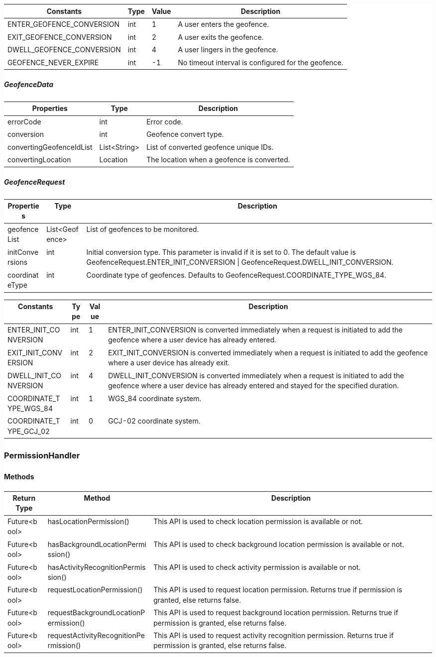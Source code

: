 | Constants                 | Type | Value | Description                                         |
|---------------------------|------|-------|-----------------------------------------------------|
| ENTER_GEOFENCE_CONVERSION | int  | 1     | A user enters the geofence.                         |
| EXIT_GEOFENCE_CONVERSION  | int  | 2     | A user exits the geofence.                          |
| DWELL_GEOFENCE_CONVERSION | int  | 4     | A user lingers in the geofence.                     |
| GEOFENCE_NEVER_EXPIRE     | int  | -1    | No timeout interval is configured for the geofence. |

##### GeofenceData

| Properties               | Type           | Description                                |
|--------------------------|----------------|--------------------------------------------|
| errorCode                | int            | Error code.                                |
| conversion               | int            | Geofence convert type.                     |
| convertingGeofenceIdList | List\<String\> | List of converted geofence unique IDs.     |
| convertingLocation       | Location       | The location when a geofence is converted. |

##### GeofenceRequest

| Properties      | Type             | Description                                                                                                                                                                     |
|-----------------|------------------|---------------------------------------------------------------------------------------------------------------------------------------------------------------------------------|
| geofenceList    | List\<Geofence\> | List of geofences to be monitored.                                                                                                                                              |
| initConversions | int              | Initial  conversion type. This parameter is invalid if it is set to 0. The default value is GeofenceRequest.ENTER_INIT_CONVERSION &#124; GeofenceRequest.DWELL_INIT_CONVERSION. |
| coordinateType  | int              | Coordinate type of geofences. Defaults to GeofenceRequest.COORDINATE_TYPE_WGS_84.                                                                                               |

| Constants              | Type | Value | Description                                                                                                                                                                   |
|------------------------|------|-------|-------------------------------------------------------------------------------------------------------------------------------------------------------------------------------|
| ENTER_INIT_CONVERSION  | int  | 1     | ENTER_INIT_CONVERSION is converted immediately when a request is initiated to add the geofence where a user device has already entered.                                       |
| EXIT_INIT_CONVERSION   | int  | 2     | EXIT_INIT_CONVERSION is converted immediately when a request is initiated to add the geofence where a user device has already exit.                                           |
| DWELL_INIT_CONVERSION  | int  | 4     | DWELL_INIT_CONVERSION is converted immediately when a request is initiated to add the geofence where a user device has already entered and stayed for the specified duration. |
| COORDINATE_TYPE_WGS_84 | int  | 1     | WGS_84 coordinate system.                                                                                                                                                     |
| COORDINATE_TYPE_GCJ_02 | int  | 0     | GCJ-02 coordinate system.                                                                                                                                                     |

### PermissionHandler

#### Methods

| Return Type    | Method                                 | Description                                                                                                             |
|----------------|----------------------------------------|-------------------------------------------------------------------------------------------------------------------------|
| Future\<bool\> | hasLocationPermission()                | This API is used to check location permission is available or not.                                                      |
| Future\<bool\> | hasBackgroundLocationPermission()      | This API is used to check background location permission is available or not.                                           |
| Future\<bool\> | hasActivityRecognitionPermission()     | This API is used to check activity permission is available or not.                                                      |
| Future\<bool\> | requestLocationPermission()            | This API is used to request location permission. Returns true if permission is granted, else returns false.             |
| Future\<bool\> | requestBackgroundLocationPermission()  | This API is used to request background location permission. Returns true if permission is granted, else returns false.  |
| Future\<bool\> | requestActivityRecognitionPermission() | This API is used to request activity recognition permission. Returns true if permission is granted, else returns false. |
